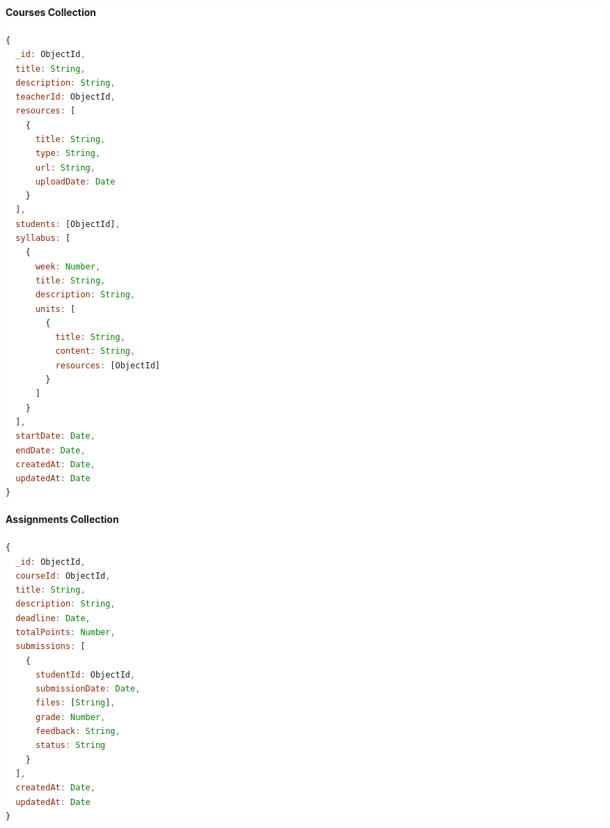 #### Courses Collection
```javascript
{
  _id: ObjectId,
  title: String,
  description: String,
  teacherId: ObjectId,
  resources: [
    {
      title: String,
      type: String,
      url: String,
      uploadDate: Date
    }
  ],
  students: [ObjectId],
  syllabus: [
    {
      week: Number,
      title: String,
      description: String,
      units: [
        {
          title: String,
          content: String,
          resources: [ObjectId]
        }
      ]
    }
  ],
  startDate: Date,
  endDate: Date,
  createdAt: Date,
  updatedAt: Date
}
```

#### Assignments Collection
```javascript
{
  _id: ObjectId,
  courseId: ObjectId,
  title: String,
  description: String,
  deadline: Date,
  totalPoints: Number,
  submissions: [
    {
      studentId: ObjectId,
      submissionDate: Date,
      files: [String],
      grade: Number,
      feedback: String,
      status: String
    }
  ],
  createdAt: Date,
  updatedAt: Date
}
```

